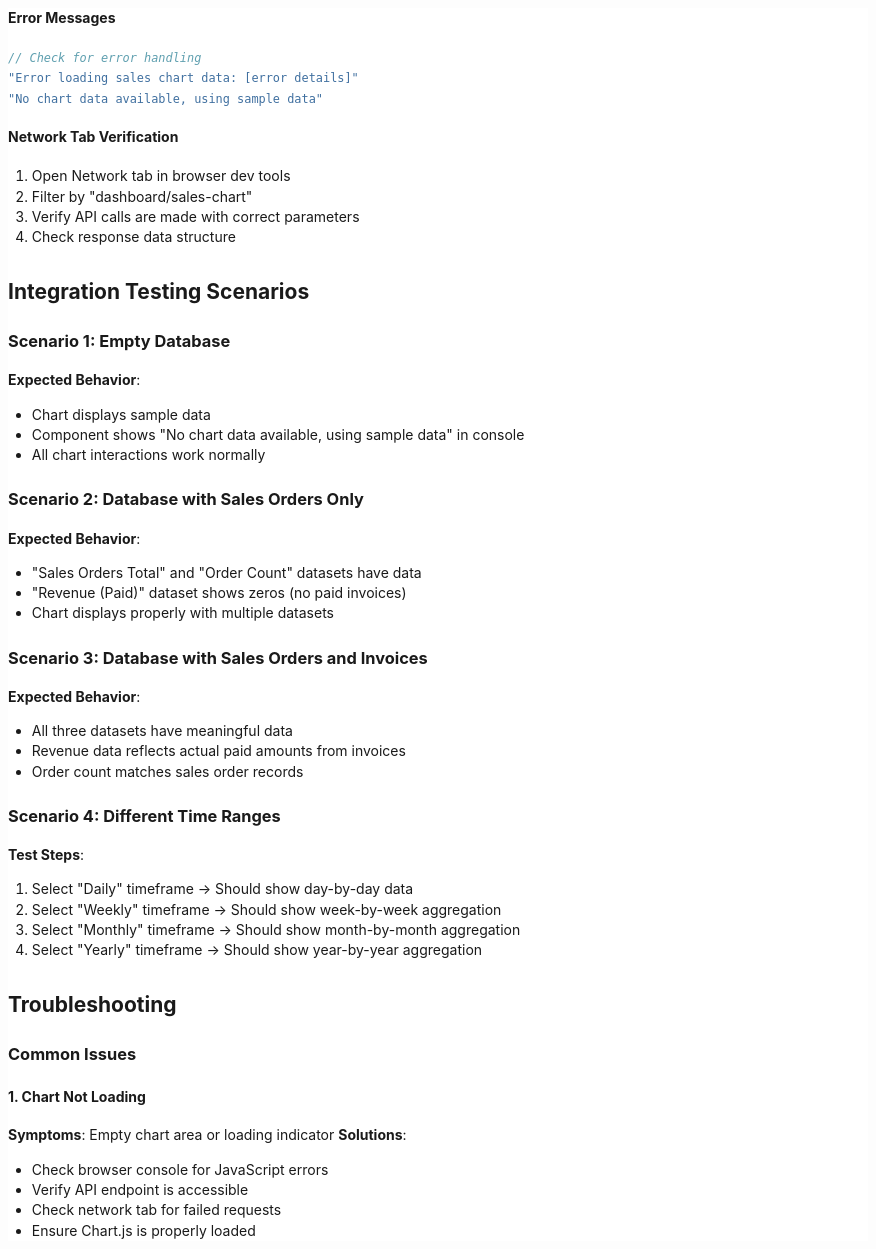 #### Error Messages
```javascript
// Check for error handling
"Error loading sales chart data: [error details]"
"No chart data available, using sample data"
```

#### Network Tab Verification
1. Open Network tab in browser dev tools
2. Filter by "dashboard/sales-chart"
3. Verify API calls are made with correct parameters
4. Check response data structure

## Integration Testing Scenarios

### Scenario 1: Empty Database
**Expected Behavior**: 
- Chart displays sample data
- Component shows "No chart data available, using sample data" in console
- All chart interactions work normally

### Scenario 2: Database with Sales Orders Only
**Expected Behavior**:
- "Sales Orders Total" and "Order Count" datasets have data
- "Revenue (Paid)" dataset shows zeros (no paid invoices)
- Chart displays properly with multiple datasets

### Scenario 3: Database with Sales Orders and Invoices
**Expected Behavior**:
- All three datasets have meaningful data
- Revenue data reflects actual paid amounts from invoices
- Order count matches sales order records

### Scenario 4: Different Time Ranges
**Test Steps**:
1. Select "Daily" timeframe → Should show day-by-day data
2. Select "Weekly" timeframe → Should show week-by-week aggregation
3. Select "Monthly" timeframe → Should show month-by-month aggregation
4. Select "Yearly" timeframe → Should show year-by-year aggregation

## Troubleshooting

### Common Issues

#### 1. Chart Not Loading
**Symptoms**: Empty chart area or loading indicator
**Solutions**:
- Check browser console for JavaScript errors
- Verify API endpoint is accessible
- Check network tab for failed requests
- Ensure Chart.js is properly loaded
